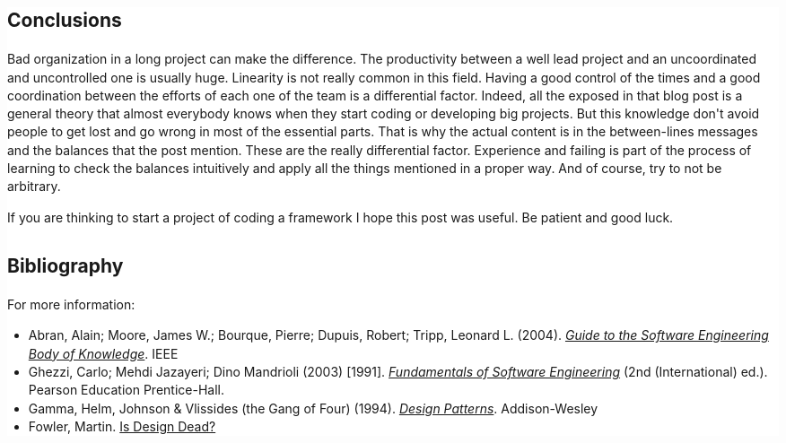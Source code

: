 
## Conclusions
Bad organization in a long project can make the difference. The productivity between a well lead project and an uncoordinated and uncontrolled one is usually huge. Linearity is not really common in this field. Having a good control of the times and a good coordination between the efforts of each one of the team is a differential factor.
Indeed, all the exposed in that blog post is a general theory that almost everybody knows when they start coding or developing big projects. But this knowledge don't avoid people to get lost and go wrong in most of the essential parts. That is why the actual content is in the between-lines messages and the balances that the post mention. These are the really differential factor.
Experience and failing is part of the process of learning to check the balances intuitively and apply all the things mentioned in a proper way. And of course, try to not be arbitrary.

If you are thinking to start a project of coding a framework I hope this post was useful. Be patient and good luck.

## Bibliography
For more information:

* Abran, Alain; Moore, James W.; Bourque, Pierre; Dupuis, Robert; Tripp, Leonard L. (2004). *[Guide to the Software Engineering Body of Knowledge](https://www.goodreads.com/book/show/11326801-guide-to-the-software-engineering-body-of-knowledge)*. IEEE
* Ghezzi, Carlo; Mehdi Jazayeri; Dino Mandrioli (2003) [1991]. *[Fundamentals of Software Engineering](https://www.goodreads.com/book/show/142787.Fundamentals_of_Software_Engineering)* (2nd (International) ed.). Pearson Education Prentice-Hall.
* Gamma, Helm, Johnson & Vlissides (the Gang of Four) (1994). *[Design Patterns](https://www.goodreads.com/book/show/85009.Design_Patterns)*. Addison-Wesley
* Fowler, Martin. [Is Design Dead?](http://www.martinfowler.com/articles/designDead.html)

